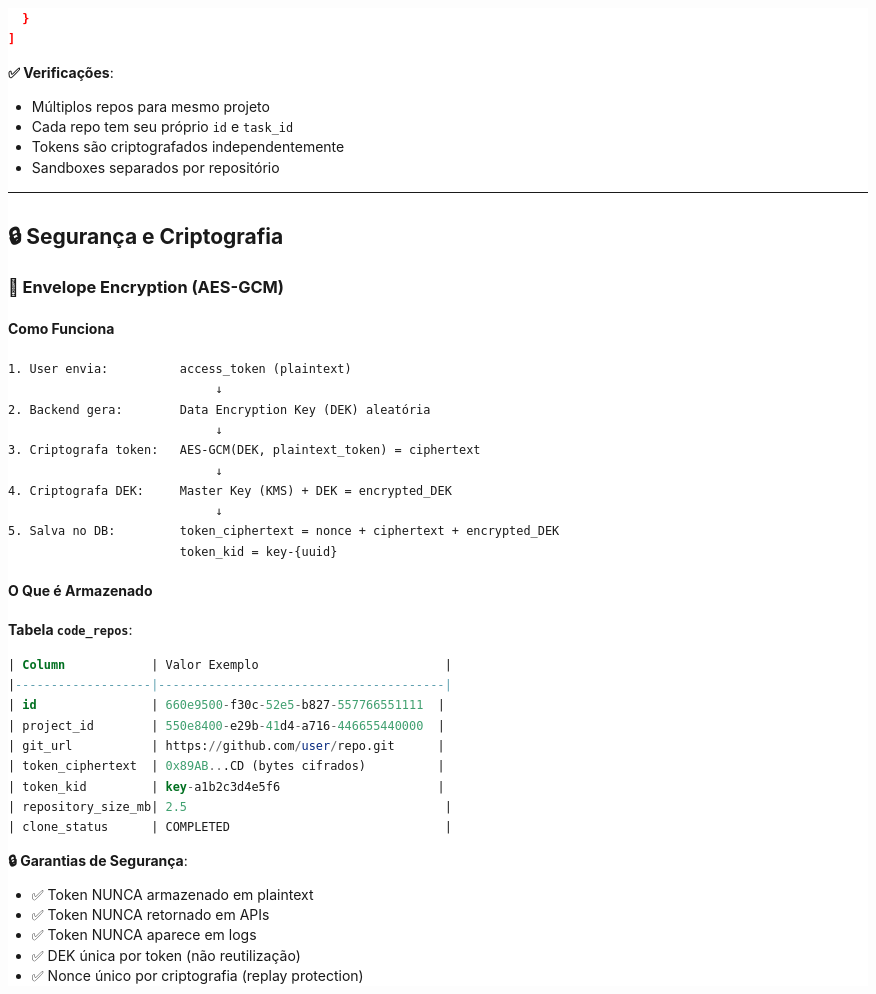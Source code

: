 ```json
  }
]
```

**✅ Verificações**:
- Múltiplos repos para mesmo projeto
- Cada repo tem seu próprio `id` e `task_id`
- Tokens são criptografados independentemente
- Sandboxes separados por repositório

---

## 🔒 Segurança e Criptografia

### 🔐 Envelope Encryption (AES-GCM)

#### Como Funciona

```
1. User envia:          access_token (plaintext)
                             ↓
2. Backend gera:        Data Encryption Key (DEK) aleatória
                             ↓
3. Criptografa token:   AES-GCM(DEK, plaintext_token) = ciphertext
                             ↓
4. Criptografa DEK:     Master Key (KMS) + DEK = encrypted_DEK
                             ↓
5. Salva no DB:         token_ciphertext = nonce + ciphertext + encrypted_DEK
                        token_kid = key-{uuid}
```

#### O Que é Armazenado

**Tabela `code_repos`**:
```sql
| Column            | Valor Exemplo                          |
|-------------------|----------------------------------------|
| id                | 660e9500-f30c-52e5-b827-557766551111  |
| project_id        | 550e8400-e29b-41d4-a716-446655440000  |
| git_url           | https://github.com/user/repo.git      |
| token_ciphertext  | 0x89AB...CD (bytes cifrados)          |
| token_kid         | key-a1b2c3d4e5f6                      |
| repository_size_mb| 2.5                                    |
| clone_status      | COMPLETED                              |
```

**🔒 Garantias de Segurança**:
- ✅ Token NUNCA armazenado em plaintext
- ✅ Token NUNCA retornado em APIs
- ✅ Token NUNCA aparece em logs
- ✅ DEK única por token (não reutilização)
- ✅ Nonce único por criptografia (replay protection)
